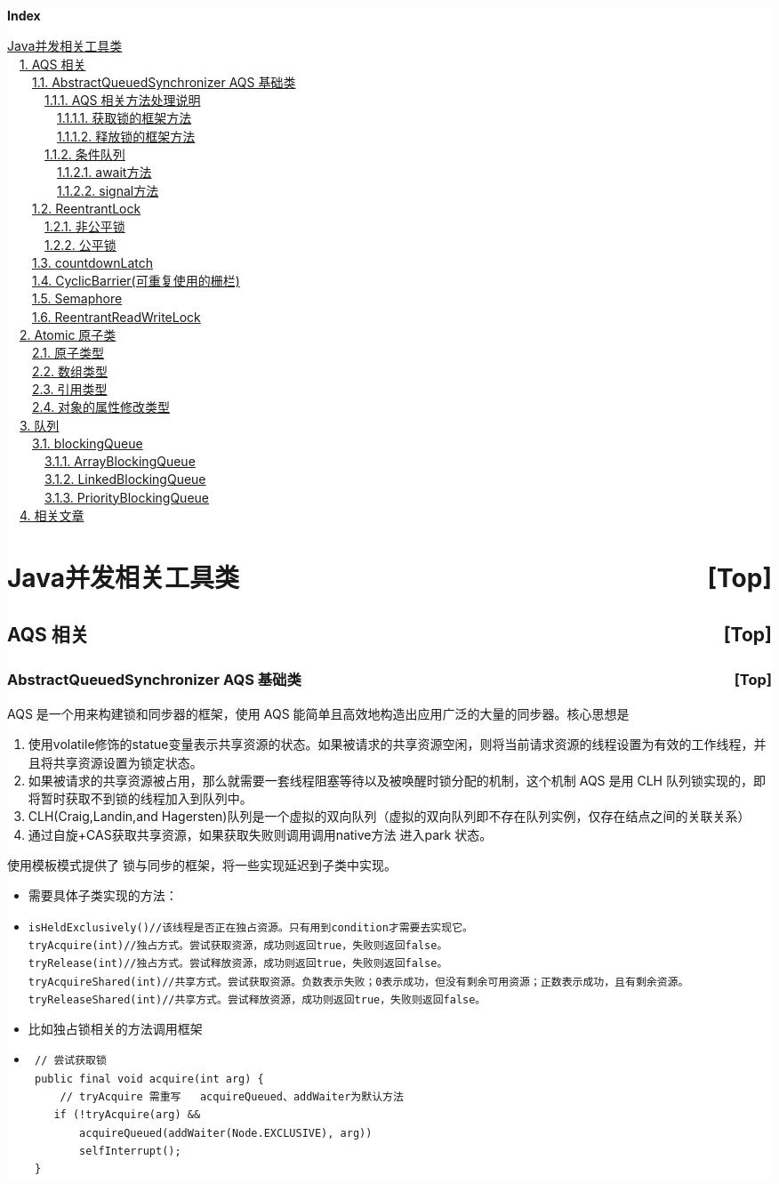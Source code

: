 <a name="index">**Index**</a>

<a href="#0">Java并发相关工具类</a>  
&emsp;<a href="#1">1. AQS 相关</a>  
&emsp;&emsp;<a href="#2">1.1. AbstractQueuedSynchronizer AQS 基础类</a>  
&emsp;&emsp;&emsp;<a href="#3">1.1.1. AQS 相关方法处理说明</a>  
&emsp;&emsp;&emsp;&emsp;<a href="#4">1.1.1.1. 获取锁的框架方法</a>  
&emsp;&emsp;&emsp;&emsp;<a href="#5">1.1.1.2. 释放锁的框架方法</a>  
&emsp;&emsp;&emsp;<a href="#6">1.1.2. 条件队列</a>  
&emsp;&emsp;&emsp;&emsp;<a href="#7">1.1.2.1. await方法</a>  
&emsp;&emsp;&emsp;&emsp;<a href="#8">1.1.2.2. signal方法</a>  
&emsp;&emsp;<a href="#9">1.2. ReentrantLock</a>  
&emsp;&emsp;&emsp;<a href="#10">1.2.1. 非公平锁</a>  
&emsp;&emsp;&emsp;<a href="#11">1.2.2. 公平锁</a>  
&emsp;&emsp;<a href="#12">1.3. countdownLatch</a>  
&emsp;&emsp;<a href="#13">1.4. CyclicBarrier(可重复使用的栅栏)</a>  
&emsp;&emsp;<a href="#14">1.5. Semaphore </a>  
&emsp;&emsp;<a href="#15">1.6. ReentrantReadWriteLock</a>  
&emsp;<a href="#16">2. Atomic 原子类</a>  
&emsp;&emsp;<a href="#17">2.1. 原子类型</a>  
&emsp;&emsp;<a href="#18">2.2. 数组类型</a>  
&emsp;&emsp;<a href="#19">2.3. 引用类型</a>  
&emsp;&emsp;<a href="#20">2.4. 对象的属性修改类型</a>  
&emsp;<a href="#21">3. 队列</a>  
&emsp;&emsp;<a href="#22">3.1. blockingQueue</a>  
&emsp;&emsp;&emsp;<a href="#23">3.1.1. ArrayBlockingQueue</a>  
&emsp;&emsp;&emsp;<a href="#24">3.1.2. LinkedBlockingQueue</a>  
&emsp;&emsp;&emsp;<a href="#25">3.1.3. PriorityBlockingQueue</a>  
&emsp;<a href="#26">4. 相关文章</a>  
# <a name="0">Java并发相关工具类</a><a style="float:right;text-decoration:none;" href="#index">[Top]</a>

## <a name="1">AQS 相关</a><a style="float:right;text-decoration:none;" href="#index">[Top]</a>

### <a name="2">AbstractQueuedSynchronizer AQS 基础类</a><a style="float:right;text-decoration:none;" href="#index">[Top]</a>
AQS 是一个用来构建锁和同步器的框架，使用 AQS 能简单且高效地构造出应用广泛的大量的同步器。核心思想是
1. 使用volatile修饰的statue变量表示共享资源的状态。如果被请求的共享资源空闲，则将当前请求资源的线程设置为有效的工作线程，并且将共享资源设置为锁定状态。
2. 如果被请求的共享资源被占用，那么就需要一套线程阻塞等待以及被唤醒时锁分配的机制，这个机制 AQS 是用 CLH 队列锁实现的，即将暂时获取不到锁的线程加入到队列中。
3. CLH(Craig,Landin,and Hagersten)队列是一个虚拟的双向队列（虚拟的双向队列即不存在队列实例，仅存在结点之间的关联关系）
4. 通过自旋+CAS获取共享资源，如果获取失败则调用调用native方法 进入park 状态。

使用模板模式提供了 锁与同步的框架，将一些实现延迟到子类中实现。
  - 需要具体子类实现的方法：
  - ```
    isHeldExclusively()//该线程是否正在独占资源。只有用到condition才需要去实现它。
    tryAcquire(int)//独占方式。尝试获取资源，成功则返回true，失败则返回false。
    tryRelease(int)//独占方式。尝试释放资源，成功则返回true，失败则返回false。
    tryAcquireShared(int)//共享方式。尝试获取资源。负数表示失败；0表示成功，但没有剩余可用资源；正数表示成功，且有剩余资源。
    tryReleaseShared(int)//共享方式。尝试释放资源，成功则返回true，失败则返回false。
    ```
  - 比如独占锁相关的方法调用框架
  - ```
     // 尝试获取锁
     public final void acquire(int arg) {
         // tryAcquire 需重写   acquireQueued、addWaiter为默认方法
        if (!tryAcquire(arg) &&
            acquireQueued(addWaiter(Node.EXCLUSIVE), arg))
            selfInterrupt();
     }